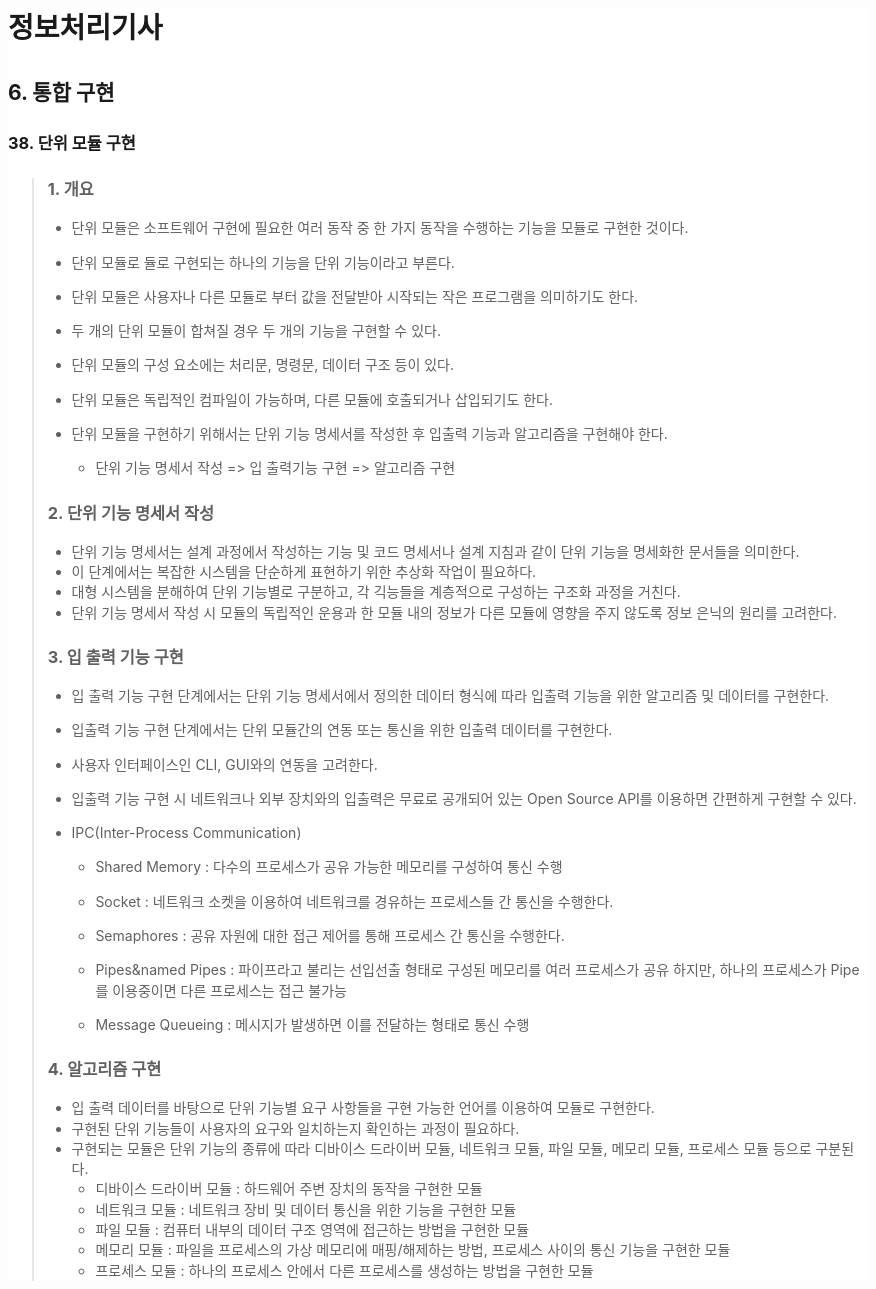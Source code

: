 # 정보처리기사

## 6. 통합 구현

### 38. 단위 모듈 구현

> ### 1. 개요
>
> - 단위 모듈은 소프트웨어 구현에 필요한 여러 동작 중 한 가지 동작을 수행하는 기능을 모듈로 구현한 것이다. 
> - 단위 모듈로 듈로 구현되는 하나의 기능을 단위 기능이라고 부른다.
> - 단위 모듈은 사용자나 다른 모듈로 부터 값을 전달받아 시작되는 작은 프로그램을 의미하기도 한다.
> - 두 개의 단위 모듈이 합쳐질 경우 두 개의 기능을 구현할 수 있다.
> - 단위 모듈의 구성 요소에는 처리문, 명령문, 데이터 구조 등이 있다.
> - 단위 모듈은 독립적인 컴파일이 가능하며, 다른 모듈에 호출되거나 삽입되기도 한다.
>
> - 단위 모듈을 구현하기 위해서는 단위 기능 명세서를 작성한 후 입출력 기능과 알고리즘을 구현해야 한다.
>   - 단위 기능 명세서 작성 => 입 출력기능 구현 => 알고리즘 구현
>
> ### 2. 단위 기능 명세서 작성
>
> - 단위 기능 명세서는 설계 과정에서 작성하는 기능 및 코드 명세서나 설계 지침과 같이 단위 기능을 명세화한 문서들을 의미한다.
> - 이 단계에서는 복잡한 시스템을 단순하게 표현하기 위한 추상화 작업이 필요하다.
> - 대형 시스템을 분해하여 단위 기능별로 구분하고, 각 긱능들을 계층적으로 구성하는 구조화 과정을 거친다.
> - 단위 기능 명세서 작성 시 모듈의 독립적인 운용과 한 모듈 내의 정보가 다른 모듈에 영향을 주지 않도록 정보 은닉의 원리를 고려한다.
>
> ### 3. 입 출력 기능 구현
>
> - 입 출력 기능 구현 단계에서는 단위 기능 명세서에서 정의한 데이터 형식에 따라 입출력 기능을 위한 알고리즘 및 데이터를 구현한다.
>
> - 입출력 기능 구현 단계에서는 단위 모듈간의 연동 또는 통신을 위한 입출력 데이터를 구현한다.
>
> - 사용자 인터페이스인 CLI, GUI와의 연동을 고려한다.
>
> - 입출력 기능 구현 시 네트워크나 외부 장치와의 입출력은 무료로 공개되어 있는 Open Source API를 이용하면 간편하게 구현할 수 있다.
>
> - IPC(Inter-Process Communication)
>
>   - Shared Memory : 다수의 프로세스가 공유 가능한 메모리를 구성하여 통신 수행
>   - Socket : 네트워크 소켓을 이용하여 네트워크를 경유하는 프로세스들 간 통신을 수행한다.
>   - Semaphores : 공유 자원에 대한 접근 제어를 통해 프로세스 간 통신을 수행한다.
>   - Pipes&named Pipes : 파이프라고 불리는 선입선출 형태로 구성된 메모리를 여러 프로세스가 공유
>     하지만, 하나의 프로세스가 Pipe를 이용중이면 다른 프로세스는 접근 불가능
>
>   - Message Queueing : 메시지가 발생하면 이를 전달하는 형태로 통신 수행
>
> ### 4. 알고리즘 구현
>
> - 입 출력 데이터를 바탕으로 단위 기능별 요구 사항들을 구현 가능한 언어를 이용하여 모듈로 구현한다.
> - 구현된 단위 기능들이 사용자의 요구와 일치하는지 확인하는 과정이 필요하다.
> - 구현되는 모듈은 단위 기능의 종류에 따라 디바이스 드라이버 모듈, 네트워크 모듈, 파일 모듈, 메모리 모듈, 프로세스 모듈 등으로 구분된다.
>   - 디바이스 드라이버 모듈 : 하드웨어 주변 장치의 동작을 구현한 모듈
>   - 네트워크 모듈 : 네트워크 장비 및 데이터 통신을 위한 기능을 구현한 모듈
>   - 파일 모듈 : 컴퓨터 내부의 데이터 구조 영역에 접근하는 방법을 구현한 모듈
>   - 메모리 모듈 : 파일을 프로세스의 가상 메모리에 매핑/해제하는 방법, 프로세스 사이의 통신 기능을 구현한 모듈
>   - 프로세스 모듈 : 하나의 프로세스 안에서 다른 프로세스를 생성하는 방법을 구현한 모듈

